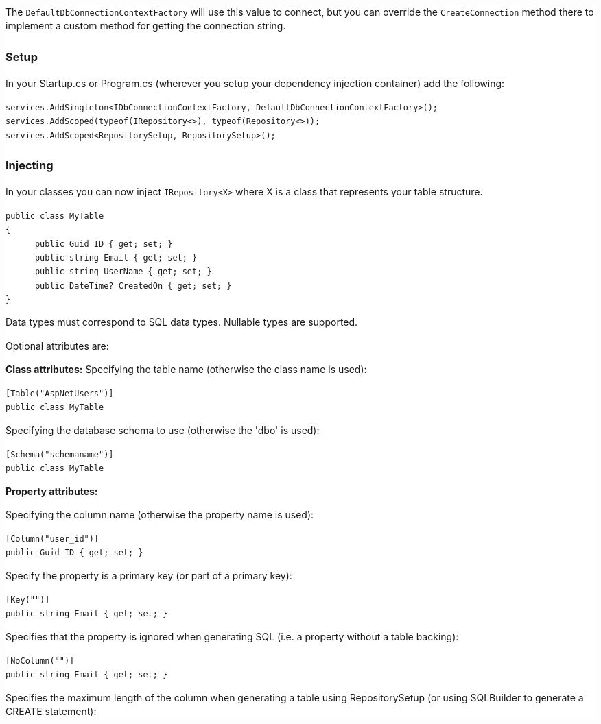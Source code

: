 The `DefaultDbConnectionContextFactory` will use this value to connect, but you can override the `CreateConnection` method there to implement a custom method for getting the connection string.

### Setup

In your Startup.cs or Program.cs (wherever you setup your dependency injection container) add the following:

    services.AddSingleton<IDbConnectionContextFactory, DefaultDbConnectionContextFactory>();
    services.AddScoped(typeof(IRepository<>), typeof(Repository<>));
	services.AddScoped<RepositorySetup, RepositorySetup>();

### Injecting

In your classes you can now inject `IRepository<X>` where X is a class that represents your table structure.

    public class MyTable
    {
          public Guid ID { get; set; }
          public string Email { get; set; }
          public string UserName { get; set; }
          public DateTime? CreatedOn { get; set; }
    }

Data types must correspond to SQL data types. Nullable types are supported.

Optional attributes are:

**Class attributes:** 
Specifying the table name (otherwise the class name is used):

    [Table("AspNetUsers")]
    public class MyTable
    
Specifying the database schema to use (otherwise the 'dbo' is used):

    [Schema("schemaname")]
    public class MyTable

**Property attributes:**

Specifying the column name (otherwise the property name is used):

    [Column("user_id")]
    public Guid ID { get; set; }
          
Specify the property is a primary key (or part of a primary key):

    [Key("")]
    public string Email { get; set; }

Specifies that the property is ignored when generating SQL (i.e. a property without a table backing):

    [NoColumn("")]
    public string Email { get; set; }

Specifies the maximum length of the column when generating a table using RepositorySetup (or using SQLBuilder to generate a CREATE statement):
